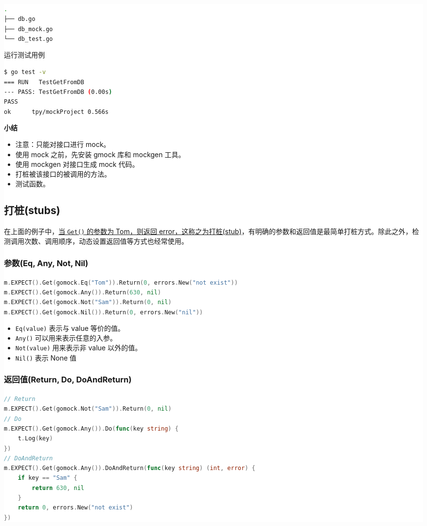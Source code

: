 ```bash
.
├── db.go
├── db_mock.go
└── db_test.go
```

运行测试用例

```bash
$ go test -v
=== RUN   TestGetFromDB
--- PASS: TestGetFromDB (0.00s)
PASS
ok      tpy/mockProject 0.566s
```

**小结**

- 注意：只能对接口进行 mock。
- 使用 mock 之前，先安装 gmock 库和 mockgen 工具。
- 使用 mockgen 对接口生成 mock 代码。
- 打桩被该接口的被调用的方法。
- 测试函数。

## 打桩(stubs)

在上面的例子中，<u>当 `Get()` 的参数为 Tom，则返回 error，这称之为打桩(stub)</u>，有明确的参数和返回值是最简单打桩方式。除此之外，检测调用次数、调用顺序，动态设置返回值等方式也经常使用。

### 参数(Eq, Any, Not, Nil)

```go
m.EXPECT().Get(gomock.Eq("Tom")).Return(0, errors.New("not exist"))
m.EXPECT().Get(gomock.Any()).Return(630, nil)
m.EXPECT().Get(gomock.Not("Sam")).Return(0, nil) 
m.EXPECT().Get(gomock.Nil()).Return(0, errors.New("nil"))  
```

- `Eq(value)` 表示与 value 等价的值。
- `Any()` 可以用来表示任意的入参。
- `Not(value)` 用来表示非 value 以外的值。
- `Nil()` 表示 None 值

### 返回值(Return, Do, DoAndReturn)

```go
// Return
m.EXPECT().Get(gomock.Not("Sam")).Return(0, nil)
// Do
m.EXPECT().Get(gomock.Any()).Do(func(key string) {
    t.Log(key)
})
// DoAndReturn
m.EXPECT().Get(gomock.Any()).DoAndReturn(func(key string) (int, error) {
    if key == "Sam" {
        return 630, nil
    }
    return 0, errors.New("not exist")
})
```
